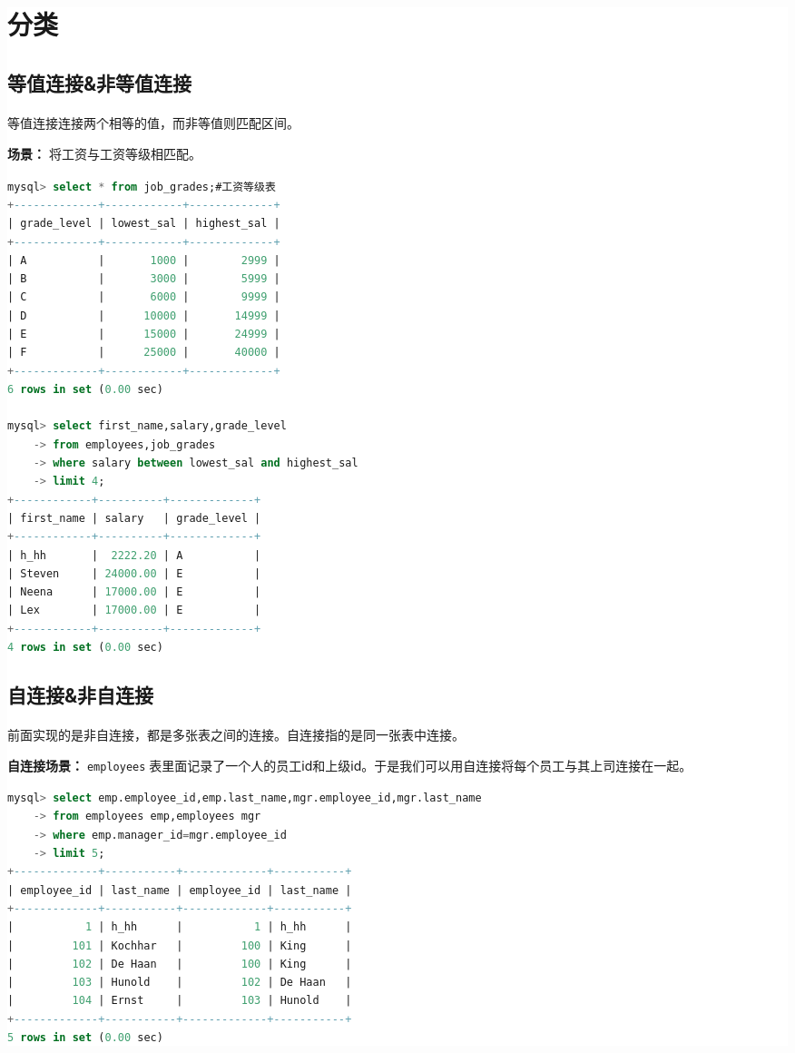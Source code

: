 # 分类

## 等值连接&非等值连接

等值连接连接两个相等的值，而非等值则匹配区间。

**场景：** 将工资与工资等级相匹配。

```sql
mysql> select * from job_grades;#工资等级表
+-------------+------------+-------------+
| grade_level | lowest_sal | highest_sal |
+-------------+------------+-------------+
| A           |       1000 |        2999 |
| B           |       3000 |        5999 |
| C           |       6000 |        9999 |
| D           |      10000 |       14999 |
| E           |      15000 |       24999 |
| F           |      25000 |       40000 |
+-------------+------------+-------------+
6 rows in set (0.00 sec)

mysql> select first_name,salary,grade_level
    -> from employees,job_grades
    -> where salary between lowest_sal and highest_sal
    -> limit 4;
+------------+----------+-------------+
| first_name | salary   | grade_level |
+------------+----------+-------------+
| h_hh       |  2222.20 | A           |
| Steven     | 24000.00 | E           |
| Neena      | 17000.00 | E           |
| Lex        | 17000.00 | E           |
+------------+----------+-------------+
4 rows in set (0.00 sec)
```

## 自连接&非自连接

前面实现的是非自连接，都是多张表之间的连接。自连接指的是同一张表中连接。

**自连接场景：** `employees` 表里面记录了一个人的员工id和上级id。于是我们可以用自连接将每个员工与其上司连接在一起。

```sql
mysql> select emp.employee_id,emp.last_name,mgr.employee_id,mgr.last_name
    -> from employees emp,employees mgr
    -> where emp.manager_id=mgr.employee_id
    -> limit 5;
+-------------+-----------+-------------+-----------+
| employee_id | last_name | employee_id | last_name |
+-------------+-----------+-------------+-----------+
|           1 | h_hh      |           1 | h_hh      |
|         101 | Kochhar   |         100 | King      |
|         102 | De Haan   |         100 | King      |
|         103 | Hunold    |         102 | De Haan   |
|         104 | Ernst     |         103 | Hunold    |
+-------------+-----------+-------------+-----------+
5 rows in set (0.00 sec)
```
